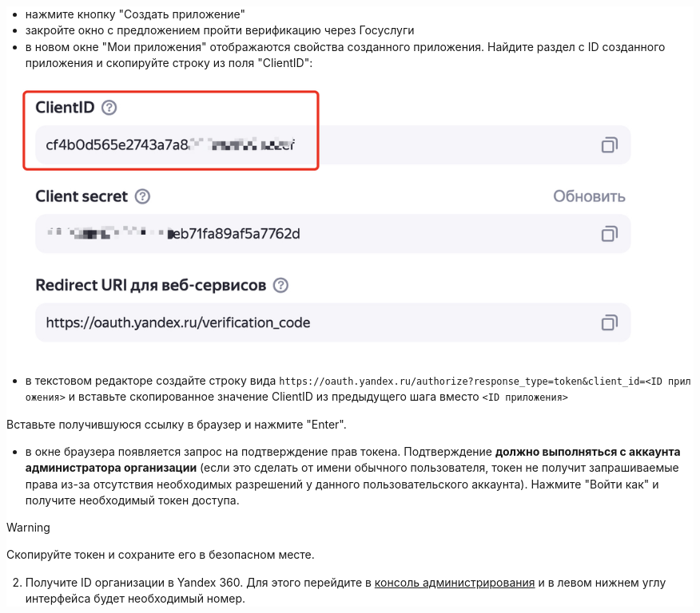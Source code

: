 * нажмите кнопку "Создать приложение"
* закройте окно с предложением пройти верификацию через Госуслуги
* в новом окне "Мои приложения" отображаются свойства созданного приложения. Найдите раздел с ID созданного приложения и скопируйте строку из поля "ClientID":

<img src="images/app_id.jpg" width="800">

* в текстовом редакторе создайте строку вида `https://oauth.yandex.ru/authorize?response_type=token&client_id=<ID приложения>` и вставьте скопированное значение ClientID из предыдущего шага вместо `<ID приложения>`

Вставьте получившуюся ссылку в браузер и нажмите "Enter".
* в окне браузера появляется запрос на подтверждение прав токена. Подтверждение **должно выполняться с аккаунта администратора организации** (если это сделать от имени обычного пользователя, токен не получит запрашиваемые права из-за отсутствия необходимых разрешений у данного пользовательского аккаунта).
Нажмите "Войти как" и получите необходимый токен доступа.

> [!WARNING]
> Скопируйте токен и сохраните его в безопасном месте.

2. Получите ID организации в Yandex 360. Для этого перейдите в [консоль администрирования](admin.yandex.ru) и в левом нижнем углу интерфейса будет необходимый номер.
